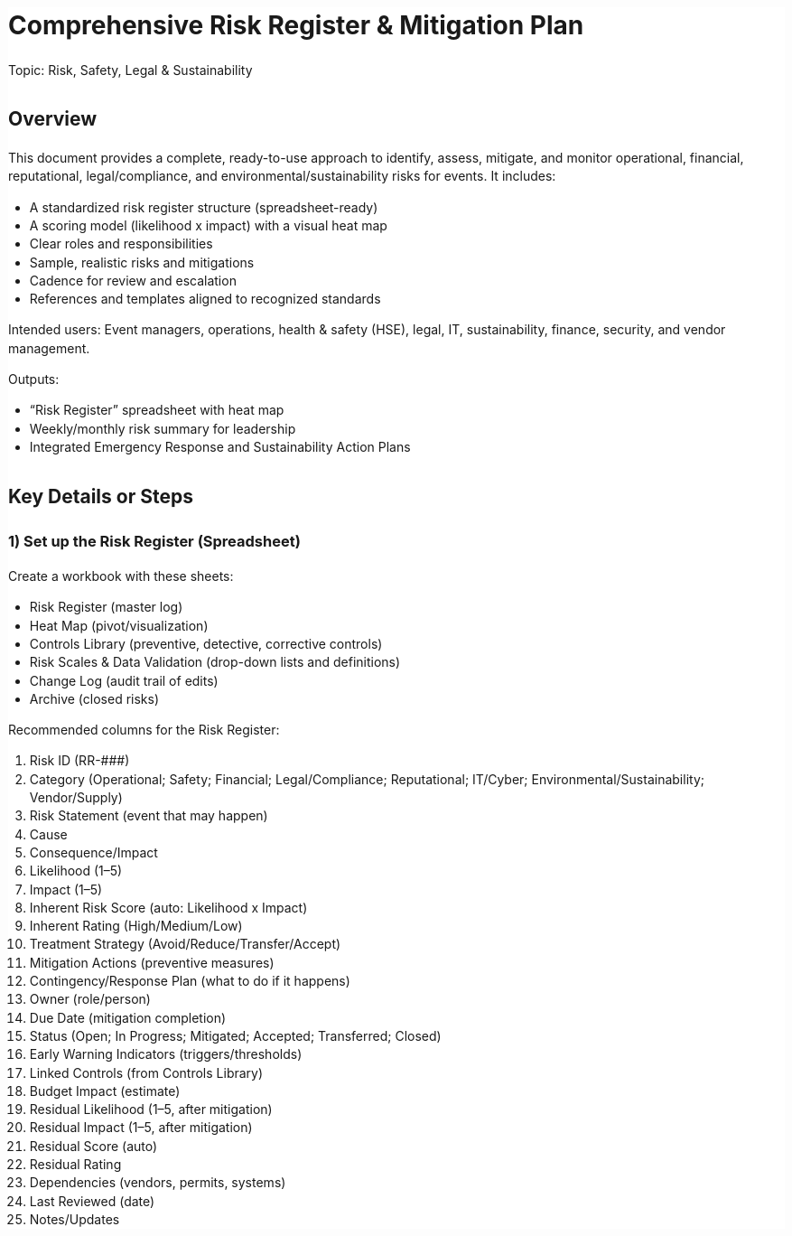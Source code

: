 # Comprehensive Risk Register & Mitigation Plan
Topic: Risk, Safety, Legal & Sustainability

## Overview
This document provides a complete, ready-to-use approach to identify, assess, mitigate, and monitor operational, financial, reputational, legal/compliance, and environmental/sustainability risks for events. It includes:

- A standardized risk register structure (spreadsheet-ready)
- A scoring model (likelihood x impact) with a visual heat map
- Clear roles and responsibilities
- Sample, realistic risks and mitigations
- Cadence for review and escalation
- References and templates aligned to recognized standards

Intended users: Event managers, operations, health & safety (HSE), legal, IT, sustainability, finance, security, and vendor management.

Outputs:
- “Risk Register” spreadsheet with heat map
- Weekly/monthly risk summary for leadership
- Integrated Emergency Response and Sustainability Action Plans

## Key Details or Steps

### 1) Set up the Risk Register (Spreadsheet)
Create a workbook with these sheets:
- Risk Register (master log)
- Heat Map (pivot/visualization)
- Controls Library (preventive, detective, corrective controls)
- Risk Scales & Data Validation (drop-down lists and definitions)
- Change Log (audit trail of edits)
- Archive (closed risks)

Recommended columns for the Risk Register:
1. Risk ID (RR-###)
2. Category (Operational; Safety; Financial; Legal/Compliance; Reputational; IT/Cyber; Environmental/Sustainability; Vendor/Supply)
3. Risk Statement (event that may happen)
4. Cause
5. Consequence/Impact
6. Likelihood (1–5)
7. Impact (1–5)
8. Inherent Risk Score (auto: Likelihood x Impact)
9. Inherent Rating (High/Medium/Low)
10. Treatment Strategy (Avoid/Reduce/Transfer/Accept)
11. Mitigation Actions (preventive measures)
12. Contingency/Response Plan (what to do if it happens)
13. Owner (role/person)
14. Due Date (mitigation completion)
15. Status (Open; In Progress; Mitigated; Accepted; Transferred; Closed)
16. Early Warning Indicators (triggers/thresholds)
17. Linked Controls (from Controls Library)
18. Budget Impact (estimate)
19. Residual Likelihood (1–5, after mitigation)
20. Residual Impact (1–5, after mitigation)
21. Residual Score (auto)
22. Residual Rating
23. Dependencies (vendors, permits, systems)
24. Last Reviewed (date)
25. Notes/Updates
